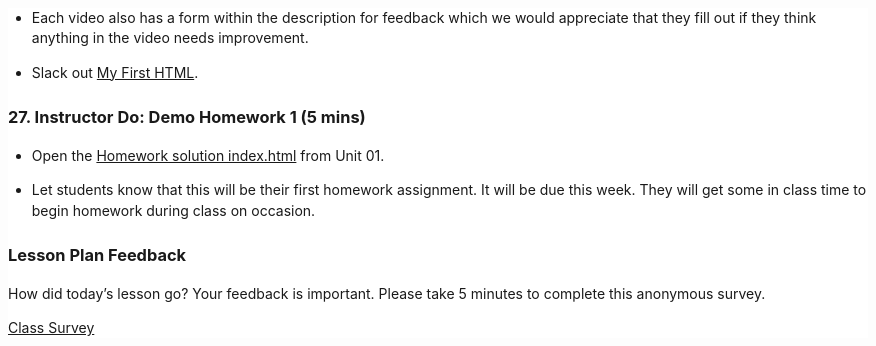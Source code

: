 * Each video also has a form within the description for feedback which we would appreciate that they fill out if they think anything in the video needs improvement.

* Slack out [My First HTML](https://www.youtube.com/watch?v=ieb6Svbc10E).

### 27. Instructor Do: Demo Homework 1 (5 mins)

* Open the [Homework solution index.html](../../../../01-Class-Content/01-HTML-Git-CSS/02-Homework/Master/index.html) from Unit 01. 

* Let students know that this will be their first homework assignment. It will be due this week. They will get some in class time to begin homework during class on occasion.

### Lesson Plan Feedback

How did today’s lesson go? Your feedback is important. Please take 5 minutes to complete this anonymous survey.

[Class Survey](https://forms.gle/nYLbt6NZUNJMJ1h38)